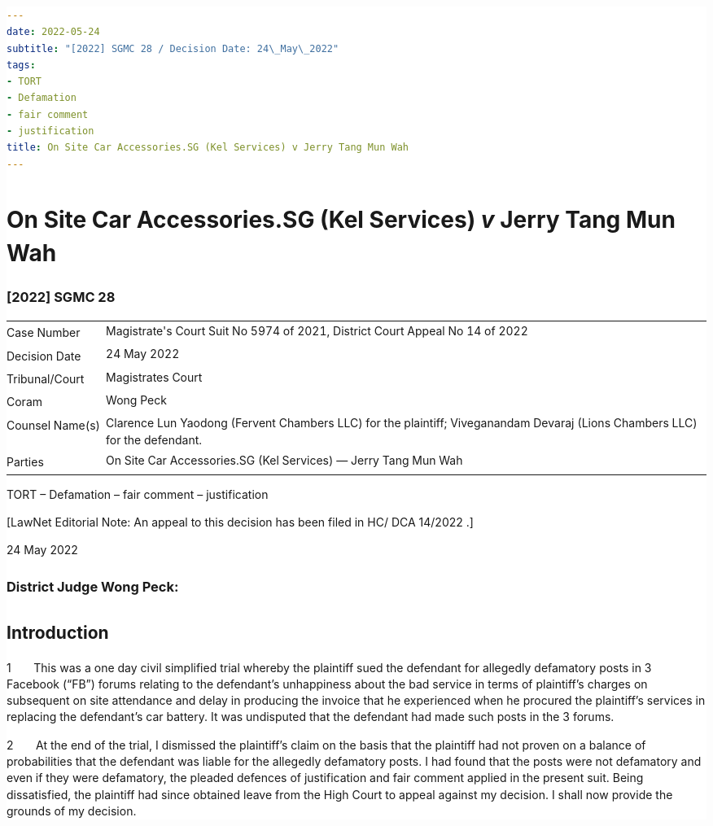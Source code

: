 ```yaml
---
date: 2022-05-24
subtitle: "[2022] SGMC 28 / Decision Date: 24\_May\_2022"
tags:
- TORT
- Defamation
- fair comment
- justification
title: On Site Car Accessories.SG (Kel Services) v Jerry Tang Mun Wah
---
```

# On Site Car Accessories.SG (Kel Services) _v_ Jerry Tang Mun Wah  

### \[2022\] SGMC 28

<table id="info-table"><tbody><tr class="info-row"><td class="txt-label" style="padding: 4px 0px; white-space: nowrap" valign="top">Case Number</td><td class="txt-body">Magistrate's Court Suit No 5974 of 2021, District Court Appeal No 14 of 2022</td></tr><tr class="info-row"><td class="txt-label" style="padding: 4px 0px; white-space: nowrap" valign="top">Decision Date</td><td class="txt-body">24 May 2022</td></tr><tr class="info-row"><td class="txt-label" style="padding: 4px 0px; white-space: nowrap" valign="top">Tribunal/Court</td><td class="txt-body">Magistrates Court</td></tr><tr class="info-row"><td class="txt-label" style="padding: 4px 0px; white-space: nowrap" valign="top">Coram</td><td class="txt-body">Wong Peck</td></tr><tr class="info-row"><td class="txt-label" style="padding: 4px 0px; white-space: nowrap" valign="top">Counsel Name(s)</td><td class="txt-body">Clarence Lun Yaodong (Fervent Chambers LLC) for the plaintiff; Viveganandam Devaraj (Lions Chambers LLC) for the defendant.</td></tr><tr class="info-row"><td class="txt-label" style="padding: 4px 0px; white-space: nowrap" valign="top">Parties</td><td class="txt-body">On Site Car Accessories.SG (Kel Services) — Jerry Tang Mun Wah</td></tr></tbody></table>

TORT – Defamation – fair comment – justification

\[LawNet Editorial Note: An appeal to this decision has been filed in HC/ DCA 14/2022 .\]

24 May 2022

### District Judge Wong Peck:

## Introduction

1       This was a one day civil simplified trial whereby the plaintiff sued the defendant for allegedly defamatory posts in 3 Facebook (“FB”) forums relating to the defendant’s unhappiness about the bad service in terms of plaintiff’s charges on subsequent on site attendance and delay in producing the invoice that he experienced when he procured the plaintiff’s services in replacing the defendant’s car battery. It was undisputed that the defendant had made such posts in the 3 forums.

2       At the end of the trial, I dismissed the plaintiff’s claim on the basis that the plaintiff had not proven on a balance of probabilities that the defendant was liable for the allegedly defamatory posts. I had found that the posts were not defamatory and even if they were defamatory, the pleaded defences of justification and fair comment applied in the present suit. Being dissatisfied, the plaintiff had since obtained leave from the High Court to appeal against my decision. I shall now provide the grounds of my decision.


[^2]: _Golden Season Pte Ltd v Kairos Singapore Holdings Pte Ltd_ <span class="citation">\[2015\] 2 SLR 751</span> at \[85\]
[^3]: _Chen Cheng Wah Bernard v Koh Sin Chong Freddie_ <span class="citation">\[2012\] 1 SLR 506</span>; _Golden Season Pte Ltd v Kairos Singapore Holdings Pte Ltd_ <span class="citation">\[2015\] 2 SLR 751</span>.
